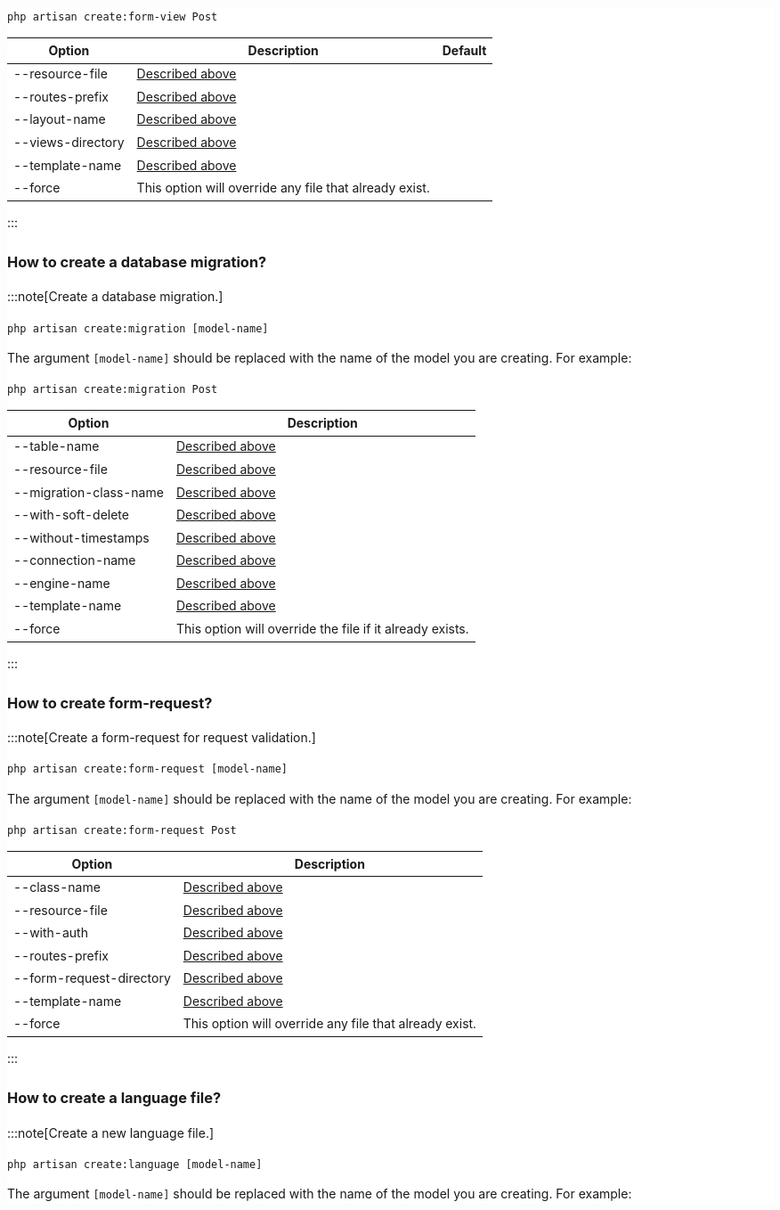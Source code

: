  ```
 php artisan create:form-view Post
 ```

 | Option | Description | Default |
 | ----------- | ----------- | ----------- |
 | --resource-file | [Described above](#resource-file) |
 | --routes-prefix | [Described above](#routes-prefix) |
 | --layout-name | [Described above](#layout-name) |
 | --views-directory | [Described above](#views-directory) |
 | --template-name | [Described above](#template-name) |
 | --force | This option will override any file that already exist. |
:::

### How to create a database migration?

:::note[Create a database migration.]

 ```
 php artisan create:migration [model-name]
 ```

The argument `[model-name]` should be replaced with the name of the model you are creating. For example:

 ```
 php artisan create:migration Post
 ```

 | Option | Description |
 | ----------- | ----------- |
 | --table-name | [Described above](#table-name) |
 | --resource-file | [Described above](#resource-file) |
 | --migration-class-name | [Described above](#migration-class-name) |
 | --with-soft-delete | [Described above](#with-soft-delete) |
 | --without-timestamps | [Described above](#without-timestamps) |
 | --connection-name | [Described above](#connection-name) |
 | --engine-name | [Described above](#engine-name) |
 | --template-name | [Described above](#template-name) |
 | --force | This option will override the file if it already exists. |
:::

### How to create form-request?

:::note[Create a form-request for request validation.]

 ```
 php artisan create:form-request [model-name]
 ```

The argument `[model-name]` should be replaced with the name of the model you are creating. For example:

 ```
 php artisan create:form-request Post
 ```

 | Option | Description |
 | ----------- | ----------- | 
 | --class-name | [Described above](#class-name) |
 | --resource-file | [Described above](#resource-file) |
 | --with-auth | [Described above](#with-auth) |
 | --routes-prefix | [Described above](#routes-prefix) |
 | --form-request-directory | [Described above](#form-request-directory) |
 | --template-name | [Described above](#template-name) |
 | --force | This option will override any file that already exist. |
:::

### How to create a language file?

:::note[Create a new language file.]

 ```
 php artisan create:language [model-name]
 ```

The argument `[model-name]` should be replaced with the name of the model you are creating. For example:
